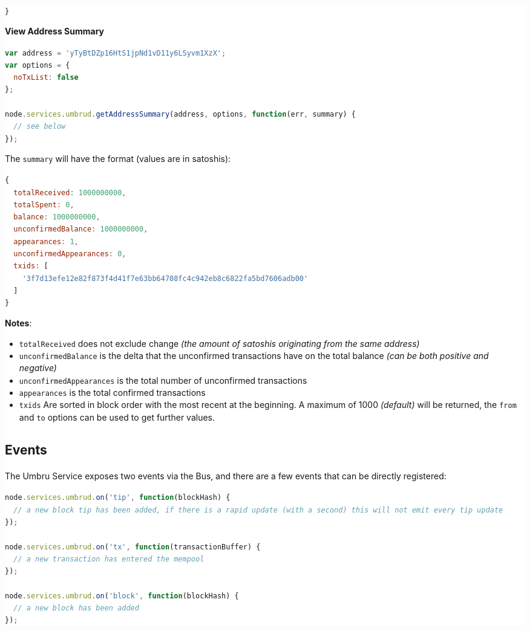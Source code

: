 ```js
}
```

**View Address Summary**

```js
var address = 'yTyBtDZp16HtS1jpNd1vD11y6LSyvm1XzX';
var options = {
  noTxList: false
};

node.services.umbrud.getAddressSummary(address, options, function(err, summary) {
  // see below
});
```

The `summary` will have the format (values are in satoshis):

```js
{
  totalReceived: 1000000000,
  totalSpent: 0,
  balance: 1000000000,
  unconfirmedBalance: 1000000000,
  appearances: 1,
  unconfirmedAppearances: 0,
  txids: [
    '3f7d13efe12e82f873f4d41f7e63bb64708fc4c942eb8c6822fa5bd7606adb00'
  ]
}
```
**Notes**:
- `totalReceived` does not exclude change *(the amount of satoshis originating from the same address)*
- `unconfirmedBalance` is the delta that the unconfirmed transactions have on the total balance *(can be both positive and negative)*
- `unconfirmedAppearances` is the total number of unconfirmed transactions
- `appearances` is the total confirmed transactions
- `txids` Are sorted in block order with the most recent at the beginning. A maximum of 1000 *(default)* will be returned, the `from` and `to` options can be used to get further values.


## Events
The Umbru Service exposes two events via the Bus, and there are a few events that can be directly registered:

```js
node.services.umbrud.on('tip', function(blockHash) {
  // a new block tip has been added, if there is a rapid update (with a second) this will not emit every tip update
});

node.services.umbrud.on('tx', function(transactionBuffer) {
  // a new transaction has entered the mempool
});

node.services.umbrud.on('block', function(blockHash) {
  // a new block has been added
});
```
